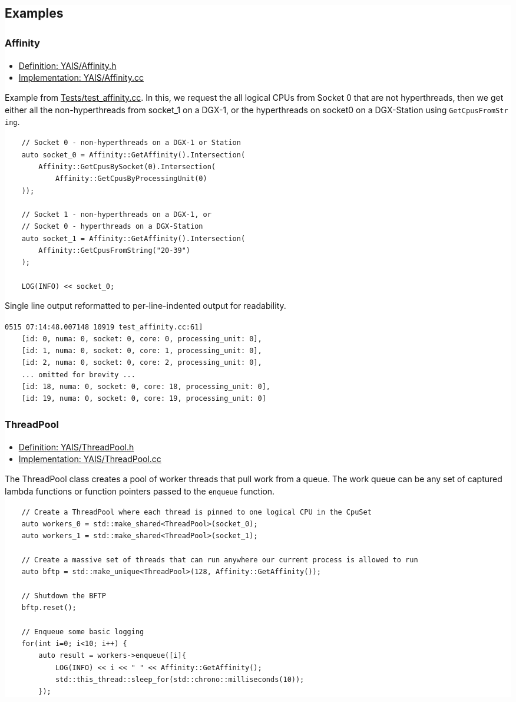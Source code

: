
## Examples

### Affinity

  * [Definition: YAIS/Affinity.h](src/YAIS/include/YAIS/Affinity.h)
  * [Implementation: YAIS/Affinity.cc](src/YAIS/src/Affinity.cc)

Example from [Tests/test_affinity.cc](src/Tests/test_affinity.cc).  In this, we request the all logical
CPUs from Socket 0 that are not hyperthreads, then we get either all the non-hyperthreads from socket_1
on a DGX-1, or the hyperthreads on socket0 on a DGX-Station using `GetCpusFromString`.

```
    // Socket 0 - non-hyperthreads on a DGX-1 or Station
    auto socket_0 = Affinity::GetAffinity().Intersection(
        Affinity::GetCpusBySocket(0).Intersection(
            Affinity::GetCpusByProcessingUnit(0)
    ));

    // Socket 1 - non-hyperthreads on a DGX-1, or
    // Socket 0 - hyperthreads on a DGX-Station
    auto socket_1 = Affinity::GetAffinity().Intersection(
        Affinity::GetCpusFromString("20-39")
    );

    LOG(INFO) << socket_0;
```

Single line output reformatted to per-line-indented output for readability.
```
0515 07:14:48.007148 10919 test_affinity.cc:61] 
    [id: 0, numa: 0, socket: 0, core: 0, processing_unit: 0], 
    [id: 1, numa: 0, socket: 0, core: 1, processing_unit: 0], 
    [id: 2, numa: 0, socket: 0, core: 2, processing_unit: 0],
    ... omitted for brevity ...
    [id: 18, numa: 0, socket: 0, core: 18, processing_unit: 0], 
    [id: 19, numa: 0, socket: 0, core: 19, processing_unit: 0]
```

### ThreadPool

  * [Definition: YAIS/ThreadPool.h](src/YAIS/include/YAIS/ThreadPool.h)
  * [Implementation: YAIS/ThreadPool.cc](src/YAIS/src/ThreadPool.cc)

The ThreadPool class creates a pool of worker threads that pull work from a queue.  The work queue can
be any set of captured lambda functions or function pointers passed to the `enqueue` function.

```
    // Create a ThreadPool where each thread is pinned to one logical CPU in the CpuSet
    auto workers_0 = std::make_shared<ThreadPool>(socket_0);
    auto workers_1 = std::make_shared<ThreadPool>(socket_1);

    // Create a massive set of threads that can run anywhere our current process is allowed to run
    auto bftp = std::make_unique<ThreadPool>(128, Affinity::GetAffinity());

    // Shutdown the BFTP
    bftp.reset();

    // Enqueue some basic logging
    for(int i=0; i<10; i++) {
        auto result = workers->enqueue([i]{
            LOG(INFO) << i << " " << Affinity::GetAffinity();
            std::this_thread::sleep_for(std::chrono::milliseconds(10));
        });
```
